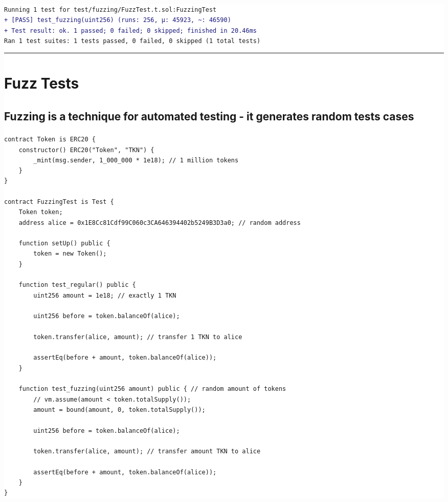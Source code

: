 
```diff
Running 1 test for test/fuzzing/FuzzTest.t.sol:FuzzingTest
+ [PASS] test_fuzzing(uint256) (runs: 256, μ: 45923, ~: 46590)
+ Test result: ok. 1 passed; 0 failed; 0 skipped; finished in 20.46ms
Ran 1 test suites: 1 tests passed, 0 failed, 0 skipped (1 total tests)
```

---

# Fuzz Tests

## Fuzzing is a technique for automated testing - it generates random tests cases

```solidity
contract Token is ERC20 {
    constructor() ERC20("Token", "TKN") {
        _mint(msg.sender, 1_000_000 * 1e18); // 1 million tokens
    }
}

contract FuzzingTest is Test {
    Token token;
    address alice = 0x1E8Cc81Cdf99C060c3CA646394402b5249B3D3a0; // random address

    function setUp() public {
        token = new Token();
    }

    function test_regular() public {
        uint256 amount = 1e18; // exactly 1 TKN

        uint256 before = token.balanceOf(alice);

        token.transfer(alice, amount); // transfer 1 TKN to alice

        assertEq(before + amount, token.balanceOf(alice));
    }

    function test_fuzzing(uint256 amount) public { // random amount of tokens
        // vm.assume(amount < token.totalSupply());
        amount = bound(amount, 0, token.totalSupply());

        uint256 before = token.balanceOf(alice);

        token.transfer(alice, amount); // transfer amount TKN to alice

        assertEq(before + amount, token.balanceOf(alice));
    }
}
```
